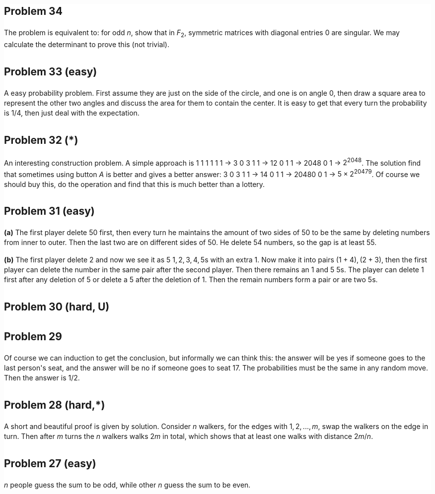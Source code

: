 ## Problem 34

The problem is equivalent to: for odd $n$, show that in $F_2$, symmetric matrices with diagonal entries $0$ are singular. We may calculate the determinant to prove this (not trivial).

## Problem 33 (easy)

A easy probability problem. First assume they are just on the side of the circle, and one is on angle $0$, then draw a square area to represent the other two angles and discuss the area for them to contain the center. It is easy to get that every turn the probability is $1/4$, then just deal with the expectation.

## Problem 32 (*)

An interesting construction problem. A simple approach is $1\ 1\ 1\ 1\ 1\ 1$ $\rightarrow$ $3\ 0\ 3\ 1\ 1$ $\rightarrow$ $12\ 0\ 1\ 1$ $\rightarrow$ $2048\ 0\ 1$ $\rightarrow$ $2^{2048}$. The solution find that sometimes using button $A$ is better and gives a better answer: $3\ 0\ 3\ 1\ 1$ $\rightarrow$ $14\ 0\ 1\ 1$ $\rightarrow$ $20480\ 0\ 1$ $\rightarrow$ $5 \times 2^{20479}$. Of course we should buy this, do the operation and find that this is much better than a lottery.

## Problem 31 (easy)

**(a)** The first player delete 50 first, then every turn he maintains the amount of two sides of $50$ to be the same by deleting numbers from inner to outer. Then the last two are on different sides of $50$. He delete $54$ numbers, so the gap is at least $55$.

**(b)** The first player delete $2$ and now we see it as $5$ $1,2,3,4,5$s with an extra $1$. Now make it into pairs $(1+4),(2+3)$, then the first player can delete the number in the same pair after the second player. Then there remains an $1$ and 5 $5$s. The player can delete $1$ first after any deletion of $5$ or delete a $5$ after the deletion of $1$. Then the remain numbers form a pair or are two $5$s.

## Problem 30 (hard, U)

## Problem 29

Of course we can induction to get the conclusion, but informally we can think this: the answer will be yes if someone goes to the last person's seat, and the answer will be no if someone goes to seat 17. The probabilities must be the same in any random move. Then the answer is $1/2$.

## Problem 28 (hard,*)

A short and beautiful proof is given by solution. Consider $n$ walkers, for the edges with $1,2,...,m$, swap the walkers on the edge in turn. Then after $m$ turns the $n$ walkers walks $2m$ in total, which shows that at least one walks with distance $2m/n$.

## Problem 27 (easy)

$n$ people guess the sum to be odd, while other $n$ guess the sum to be even. 

